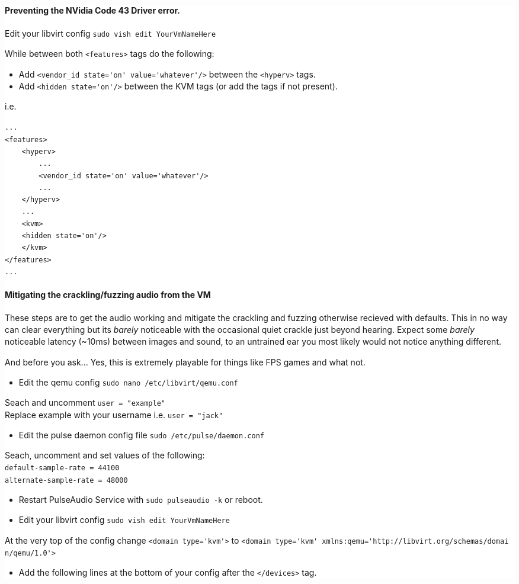 
#### Preventing the NVidia Code 43 Driver error.

Edit your libvirt config `sudo vish edit YourVmNameHere`

While between both `<features>` tags do the following:

*   Add `<vendor_id state='on' value='whatever'/>` between the `<hyperv>` tags.
*   Add `<hidden state='on'/>` between the KVM tags (or add the tags if not present).

i.e.

```
...
<features>
	<hyperv>
		...
		<vendor_id state='on' value='whatever'/>
		...
	</hyperv>
	...
	<kvm>
	<hidden state='on'/>
	</kvm>
</features>
...

```

#### Mitigating the crackling/fuzzing audio from the VM

These steps are to get the audio working and mitigate the crackling and fuzzing otherwise recieved with defaults. This in no way can clear everything but its _barely_ noticeable with the occasional quiet crackle just beyond hearing. Expect some _barely_ noticeable latency (~10ms) between images and sound, to an untrained ear you most likely would not notice anything different.

And before you ask... Yes, this is extremely playable for things like FPS games and what not.

*   Edit the qemu config `sudo nano /etc/libvirt/qemu.conf`

Seach and uncomment `user = "example"`  
Replace example with your username i.e. `user = "jack"`

*   Edit the pulse daemon config file `sudo /etc/pulse/daemon.conf`

Seach, uncomment and set values of the following:  
`default-sample-rate = 44100`  
`alternate-sample-rate = 48000`

*   Restart PulseAudio Service with `sudo pulseaudio -k` or reboot.
    
*   Edit your libvirt config `sudo vish edit YourVmNameHere`
    

At the very top of the config change `<domain type='kvm'>` to `<domain type='kvm' xmlns:qemu='http://libvirt.org/schemas/domain/qemu/1.0'>`

*   Add the following lines at the bottom of your config after the `</devices>` tag.

